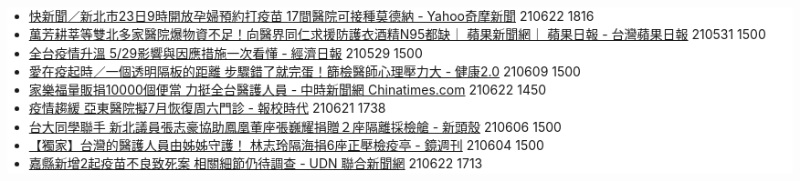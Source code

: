 - [快新聞／新北市23日9時開放孕婦預約打疫苗 17間醫院可接種莫德納 - Yahoo奇摩新聞](https://tw.news.yahoo.com/%E5%BF%AB%E6%96%B0%E8%81%9E-%E6%96%B0%E5%8C%97%E5%B8%8223%E6%97%A59%E6%99%82%E9%96%8B%E6%94%BE%E5%AD%95%E5%A9%A6%E9%A0%90%E7%B4%84%E6%89%93%E7%96%AB%E8%8B%97-17%E9%96%93%E9%86%AB%E9%99%A2%E5%8F%AF%E6%8E%A5%E7%A8%AE%E8%8E%AB%E5%BE%B7%E7%B4%8D-101602268.html "快新聞／新北市23日9時開放孕婦預約打疫苗 17間醫院可接種莫德納 - Yahoo奇摩新聞") 210622 1816
- [萬芳耕莘等雙北多家醫院爆物資不足！向醫界同仁求援防護衣酒精N95都缺｜ 蘋果新聞網｜ 蘋果日報 - 台灣蘋果日報](https://tw.appledaily.com/life/20210531/4ML2CRCQCFFE7AMWVDLNFDGG6A/ "萬芳耕莘等雙北多家醫院爆物資不足！向醫界同仁求援防護衣酒精N95都缺｜ 蘋果新聞網｜ 蘋果日報 - 台灣蘋果日報") 210531 1500
- [全台疫情升溫 5/29影響與因應措施一次看懂 - 經濟日報](https://money.udn.com/money/story/5658/5495103 "全台疫情升溫 5/29影響與因應措施一次看懂 - 經濟日報") 210529 1500
- [愛在疫起時／一個透明隔板的距離 步驟錯了就完蛋！篩檢醫師心理壓力大 - 健康2.0](https://health.tvbs.com.tw/medical/328459 "愛在疫起時／一個透明隔板的距離 步驟錯了就完蛋！篩檢醫師心理壓力大 - 健康2.0") 210609 1500
- [家樂福量販捐10000個便當 力挺全台醫護人員 - 中時新聞網 Chinatimes.com](https://www.chinatimes.com/realtimenews/20210622003429-260405 "家樂福量販捐10000個便當 力挺全台醫護人員 - 中時新聞網 Chinatimes.com") 210622 1450
- [疫情趨緩 亞東醫院擬7月恢復周六門診 - 報校時代](https://udn.com/news/story/7323/5547693 "疫情趨緩 亞東醫院擬7月恢復周六門診 - 報校時代") 210621 1738
- [台大同學聯手 新北議員張志豪協助鳳凰董座張巍耀捐贈２座隔離採檢艙 - 新頭殼](https://newtalk.tw/news/view/2021-06-06/585149 "台大同學聯手 新北議員張志豪協助鳳凰董座張巍耀捐贈２座隔離採檢艙 - 新頭殼") 210606 1500
- [【獨家】台灣的醫護人員由姊姊守護！ 林志玲隔海捐6座正壓檢疫亭 - 鏡週刊](https://www.mirrormedia.mg/story/20210604insight013/ "【獨家】台灣的醫護人員由姊姊守護！ 林志玲隔海捐6座正壓檢疫亭 - 鏡週刊") 210604 1500
- [嘉縣新增2起疫苗不良致死案 相關細節仍待調查 - UDN 聯合新聞網](https://udn.com/news/story/122190/5550278 "嘉縣新增2起疫苗不良致死案 相關細節仍待調查 - UDN 聯合新聞網") 210622 1713

